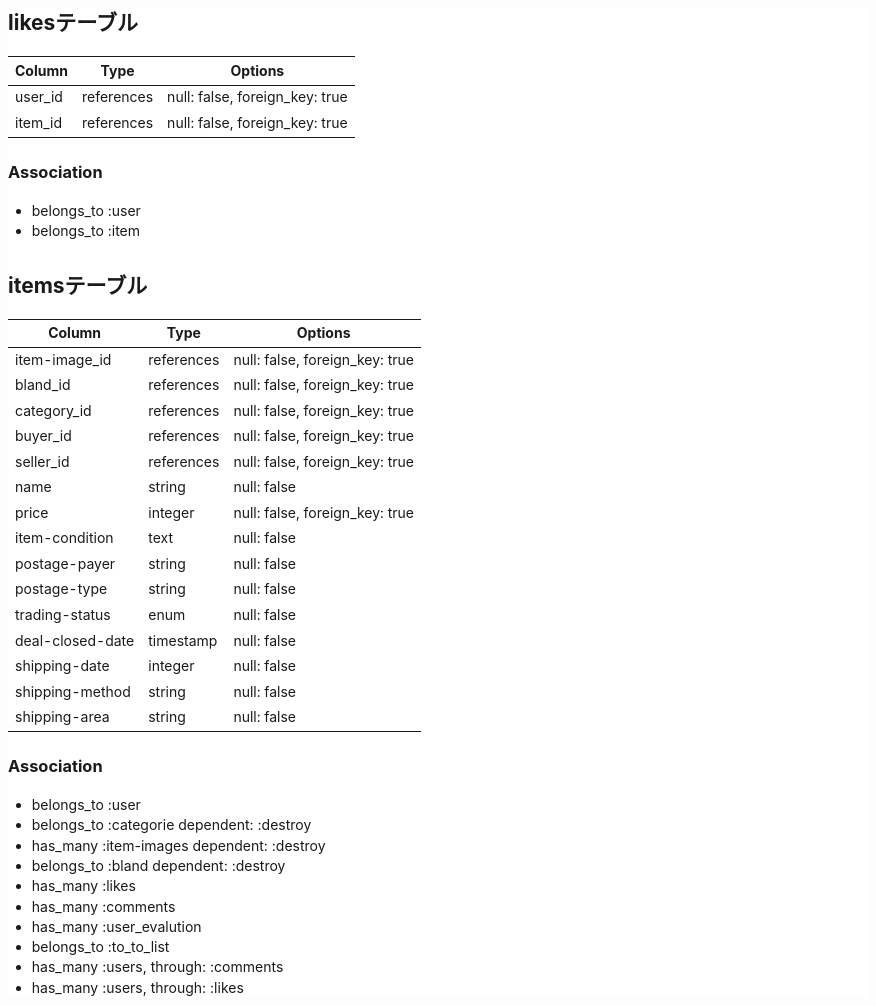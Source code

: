 
## likesテーブル
|Column|Type|Options|
|------|----|-------|
|user_id|references|null: false, foreign_key: true|
|item_id|references|null: false, foreign_key: true|
### Association
- belongs_to :user
- belongs_to :item


## itemsテーブル
|Column|Type|Options|
|------|----|-------|
|item-image_id|references|null: false, foreign_key: true|
|bland_id|references|null: false, foreign_key: true|
|category_id|references|null: false, foreign_key: true|
|buyer_id|references|null: false, foreign_key: true|
|seller_id|references|null: false, foreign_key: true|
|name|string|null: false|
|price|integer|null: false, foreign_key: true|
|item-condition|text|null: false|
|postage-payer|string|null: false|
|postage-type|string|null: false|
|trading-status|enum|null: false|
|deal-closed-date|timestamp|null: false|
|shipping-date|integer|null: false|
|shipping-method|string|null: false|
|shipping-area|string|null: false|
### Association
- belongs_to :user
- belongs_to :categorie dependent: :destroy
- has_many :item-images dependent: :destroy
- belongs_to :bland dependent: :destroy
- has_many :likes
- has_many :comments
- has_many :user_evalution
- belongs_to :to_to_list
- has_many :users, through: :comments
- has_many :users, through: :likes
